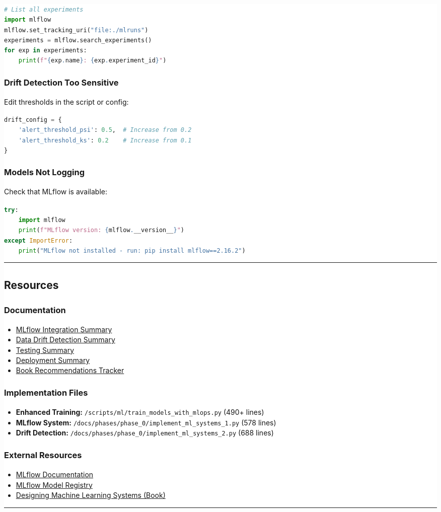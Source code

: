 ```python
# List all experiments
import mlflow
mlflow.set_tracking_uri("file:./mlruns")
experiments = mlflow.search_experiments()
for exp in experiments:
    print(f"{exp.name}: {exp.experiment_id}")
```

### Drift Detection Too Sensitive

Edit thresholds in the script or config:
```python
drift_config = {
    'alert_threshold_psi': 0.5,  # Increase from 0.2
    'alert_threshold_ks': 0.2    # Increase from 0.1
}
```

### Models Not Logging

Check that MLflow is available:
```python
try:
    import mlflow
    print(f"MLflow version: {mlflow.__version__}")
except ImportError:
    print("MLflow not installed - run: pip install mlflow==2.16.2")
```

---

## Resources

### Documentation
- [MLflow Integration Summary](MLFLOW_INTEGRATION_SUMMARY.md)
- [Data Drift Detection Summary](DATA_DRIFT_DETECTION_SUMMARY.md)
- [Testing Summary](TESTING_SUMMARY_ML_SYSTEMS.md)
- [Deployment Summary](DEPLOYMENT_SUMMARY_ML_SYSTEMS.md)
- [Book Recommendations Tracker](../../ml_systems/book_recommendations/TRACKER.md)

### Implementation Files
- **Enhanced Training:** `/scripts/ml/train_models_with_mlops.py` (490+ lines)
- **MLflow System:** `/docs/phases/phase_0/implement_ml_systems_1.py` (578 lines)
- **Drift Detection:** `/docs/phases/phase_0/implement_ml_systems_2.py` (688 lines)

### External Resources
- [MLflow Documentation](https://mlflow.org/docs/latest/index.html)
- [MLflow Model Registry](https://mlflow.org/docs/latest/model-registry.html)
- [Designing Machine Learning Systems (Book)](https://www.oreilly.com/library/view/designing-machine-learning/9781098107956/)

---